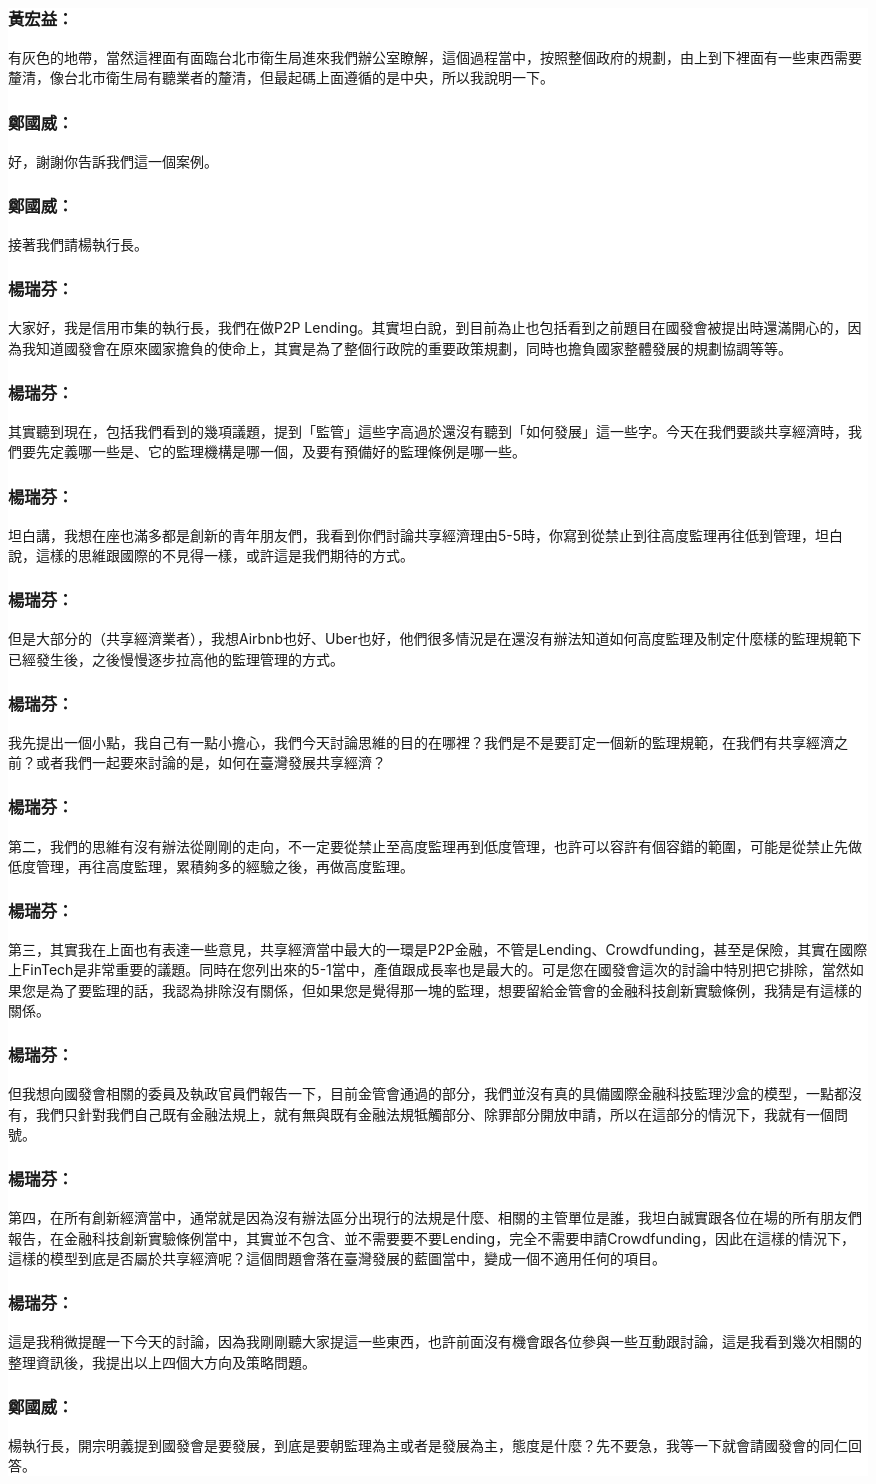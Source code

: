 ### 黃宏益：
有灰色的地帶，當然這裡面有面臨台北市衛生局進來我們辦公室瞭解，這個過程當中，按照整個政府的規劃，由上到下裡面有一些東西需要釐清，像台北市衛生局有聽業者的釐清，但最起碼上面遵循的是中央，所以我說明一下。

### 鄭國威：
好，謝謝你告訴我們這一個案例。

### 鄭國威：
接著我們請楊執行長。

### 楊瑞芬：
大家好，我是信用市集的執行長，我們在做P2P Lending。其實坦白說，到目前為止也包括看到之前題目在國發會被提出時還滿開心的，因為我知道國發會在原來國家擔負的使命上，其實是為了整個行政院的重要政策規劃，同時也擔負國家整體發展的規劃協調等等。

### 楊瑞芬：
其實聽到現在，包括我們看到的幾項議題，提到「監管」這些字高過於還沒有聽到「如何發展」這一些字。今天在我們要談共享經濟時，我們要先定義哪一些是、它的監理機構是哪一個，及要有預備好的監理條例是哪一些。

### 楊瑞芬：
坦白講，我想在座也滿多都是創新的青年朋友們，我看到你們討論共享經濟理由5-5時，你寫到從禁止到往高度監理再往低到管理，坦白說，這樣的思維跟國際的不見得一樣，或許這是我們期待的方式。

### 楊瑞芬：
但是大部分的（共享經濟業者），我想Airbnb也好、Uber也好，他們很多情況是在還沒有辦法知道如何高度監理及制定什麼樣的監理規範下已經發生後，之後慢慢逐步拉高他的監理管理的方式。

### 楊瑞芬：
我先提出一個小點，我自己有一點小擔心，我們今天討論思維的目的在哪裡？我們是不是要訂定一個新的監理規範，在我們有共享經濟之前？或者我們一起要來討論的是，如何在臺灣發展共享經濟？

### 楊瑞芬：
第二，我們的思維有沒有辦法從剛剛的走向，不一定要從禁止至高度監理再到低度管理，也許可以容許有個容錯的範圍，可能是從禁止先做低度管理，再往高度監理，累積夠多的經驗之後，再做高度監理。

### 楊瑞芬：
第三，其實我在上面也有表達一些意見，共享經濟當中最大的一環是P2P金融，不管是Lending、Crowdfunding，甚至是保險，其實在國際上FinTech是非常重要的議題。同時在您列出來的5-1當中，產值跟成長率也是最大的。可是您在國發會這次的討論中特別把它排除，當然如果您是為了要監理的話，我認為排除沒有關係，但如果您是覺得那一塊的監理，想要留給金管會的金融科技創新實驗條例，我猜是有這樣的關係。

### 楊瑞芬：
但我想向國發會相關的委員及執政官員們報告一下，目前金管會通過的部分，我們並沒有真的具備國際金融科技監理沙盒的模型，一點都沒有，我們只針對我們自己既有金融法規上，就有無與既有金融法規牴觸部分、除罪部分開放申請，所以在這部分的情況下，我就有一個問號。

### 楊瑞芬：
第四，在所有創新經濟當中，通常就是因為沒有辦法區分出現行的法規是什麼、相關的主管單位是誰，我坦白誠實跟各位在場的所有朋友們報告，在金融科技創新實驗條例當中，其實並不包含、並不需要要不要Lending，完全不需要申請Crowdfunding，因此在這樣的情況下，這樣的模型到底是否屬於共享經濟呢？這個問題會落在臺灣發展的藍圖當中，變成一個不適用任何的項目。

### 楊瑞芬：
這是我稍微提醒一下今天的討論，因為我剛剛聽大家提這一些東西，也許前面沒有機會跟各位參與一些互動跟討論，這是我看到幾次相關的整理資訊後，我提出以上四個大方向及策略問題。

### 鄭國威：
楊執行長，開宗明義提到國發會是要發展，到底是要朝監理為主或者是發展為主，態度是什麼？先不要急，我等一下就會請國發會的同仁回答。
